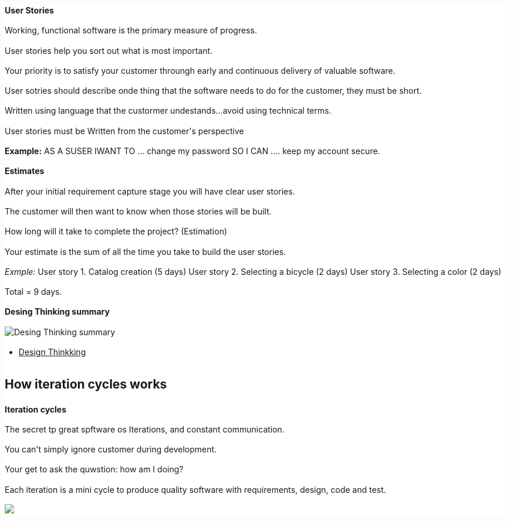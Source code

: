 **User Stories**

Working, functional software is the primary measure of progress.

User stories help you sort out what is most important.

Your priority is to satisfy your customer throungh early and continuous delivery of valuable software.

User sotries should describe onde thing that the software needs to do for the customer, they must be short.

Written using language that the custormer undestands...avoid using technical terms.

User stories must be Written from the customer's perspective

**Example:**
AS A SUSER IWANT TO ... change my password
SO I CAN .... keep my account secure.

**Estimates**

After your initial requirement capture stage you will have clear user stories.

The customer will then want to know when those stories will be built.

How long will it take to complete the project? (Estimation)

Your estimate is the sum of all the time you take to build the user stories.

*Exmple:*
User story 1. Catalog creation (5 days)
User story 2. Selecting a bicycle (2 days)
User story 3. Selecting a color (2 days)

Total = 9 days.

**Desing Thinking summary**

![](https://i.ibb.co/WvNjqYG/desig.webp "Desing Thinking summary")


  - [Design Thinkking](https://drive.google.com/file/d/1gYxH9NB_l4jiSyDztdGj_4dX9fsV9ufG/view?usp=sharing)

## How iteration cycles works

**Iteration cycles**

The secret tp great spftware os Iterations, and constant communication.

You can't simply ignore customer during development.

Your get to ask the quwstion: how am I doing?

Each iteration is a mini cycle to produce quality software with requirements, design, code and test.

![](https://i.imgur.com/USdjEpK.jpg)
